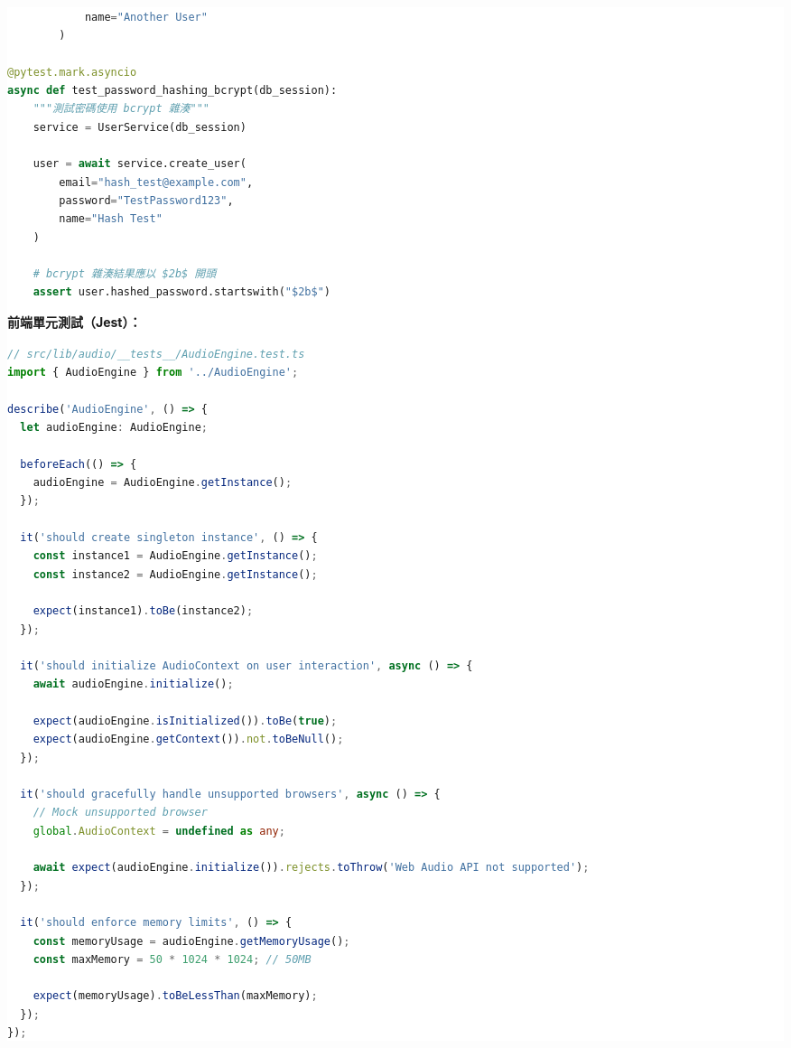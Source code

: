 ```python
            name="Another User"
        )

@pytest.mark.asyncio
async def test_password_hashing_bcrypt(db_session):
    """測試密碼使用 bcrypt 雜湊"""
    service = UserService(db_session)

    user = await service.create_user(
        email="hash_test@example.com",
        password="TestPassword123",
        name="Hash Test"
    )

    # bcrypt 雜湊結果應以 $2b$ 開頭
    assert user.hashed_password.startswith("$2b$")
```

**前端單元測試（Jest）：**

```typescript
// src/lib/audio/__tests__/AudioEngine.test.ts
import { AudioEngine } from '../AudioEngine';

describe('AudioEngine', () => {
  let audioEngine: AudioEngine;

  beforeEach(() => {
    audioEngine = AudioEngine.getInstance();
  });

  it('should create singleton instance', () => {
    const instance1 = AudioEngine.getInstance();
    const instance2 = AudioEngine.getInstance();

    expect(instance1).toBe(instance2);
  });

  it('should initialize AudioContext on user interaction', async () => {
    await audioEngine.initialize();

    expect(audioEngine.isInitialized()).toBe(true);
    expect(audioEngine.getContext()).not.toBeNull();
  });

  it('should gracefully handle unsupported browsers', async () => {
    // Mock unsupported browser
    global.AudioContext = undefined as any;

    await expect(audioEngine.initialize()).rejects.toThrow('Web Audio API not supported');
  });

  it('should enforce memory limits', () => {
    const memoryUsage = audioEngine.getMemoryUsage();
    const maxMemory = 50 * 1024 * 1024; // 50MB

    expect(memoryUsage).toBeLessThan(maxMemory);
  });
});
```
